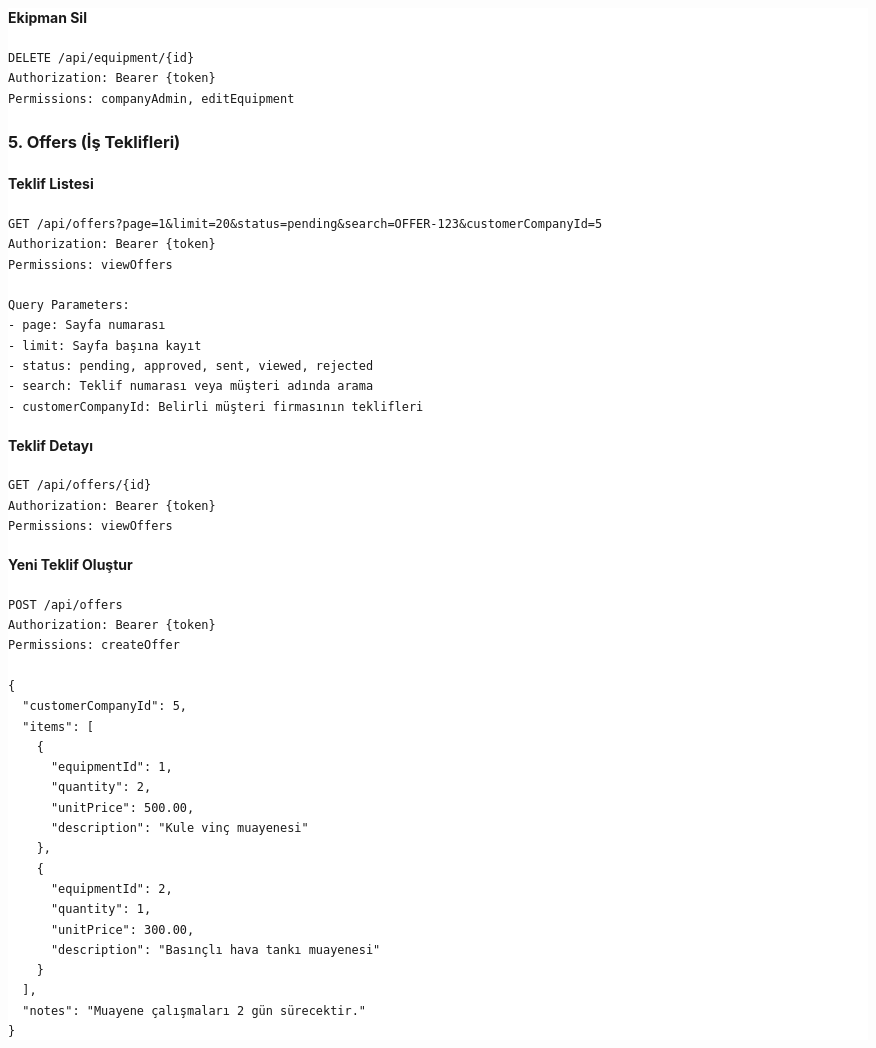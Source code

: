 #### Ekipman Sil
```http
DELETE /api/equipment/{id}
Authorization: Bearer {token}
Permissions: companyAdmin, editEquipment
```

### 5. Offers (İş Teklifleri)

#### Teklif Listesi
```http
GET /api/offers?page=1&limit=20&status=pending&search=OFFER-123&customerCompanyId=5
Authorization: Bearer {token}
Permissions: viewOffers

Query Parameters:
- page: Sayfa numarası
- limit: Sayfa başına kayıt
- status: pending, approved, sent, viewed, rejected
- search: Teklif numarası veya müşteri adında arama
- customerCompanyId: Belirli müşteri firmasının teklifleri
```

#### Teklif Detayı
```http
GET /api/offers/{id}
Authorization: Bearer {token}
Permissions: viewOffers
```

#### Yeni Teklif Oluştur
```http
POST /api/offers
Authorization: Bearer {token}
Permissions: createOffer

{
  "customerCompanyId": 5,
  "items": [
    {
      "equipmentId": 1,
      "quantity": 2,
      "unitPrice": 500.00,
      "description": "Kule vinç muayenesi"
    },
    {
      "equipmentId": 2,
      "quantity": 1,
      "unitPrice": 300.00,
      "description": "Basınçlı hava tankı muayenesi"
    }
  ],
  "notes": "Muayene çalışmaları 2 gün sürecektir."
}
```
